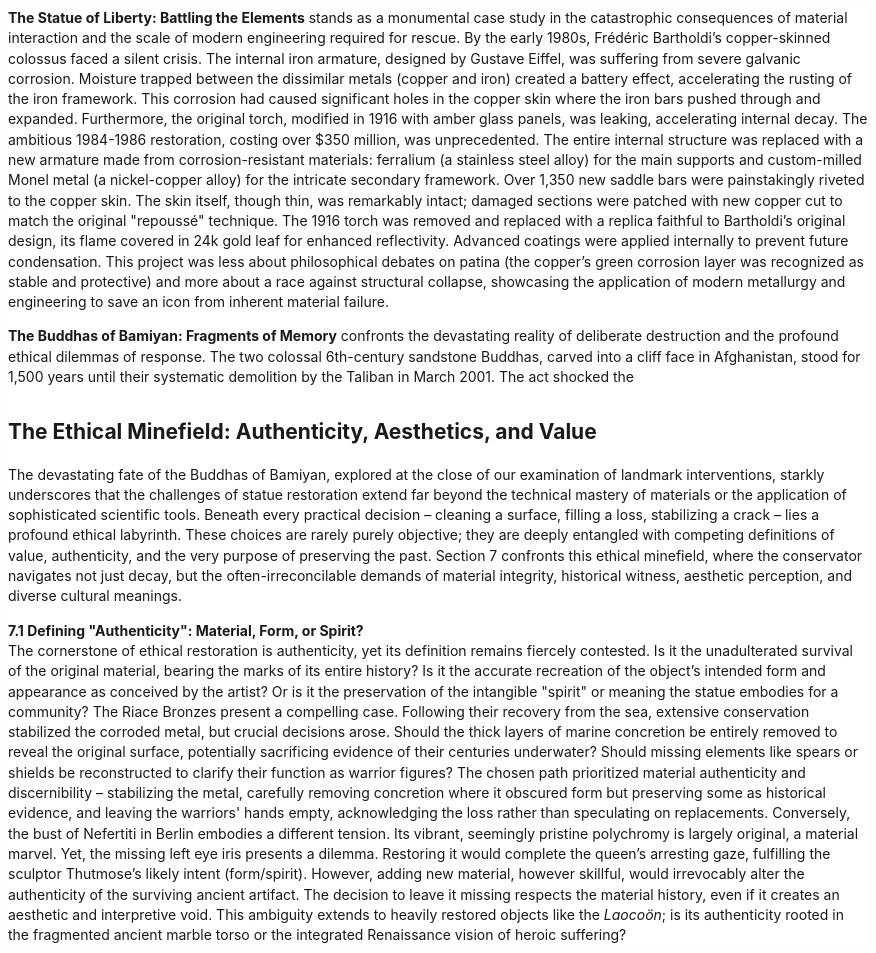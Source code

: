 **The Statue of Liberty: Battling the Elements** stands as a monumental case study in the catastrophic consequences of material interaction and the scale of modern engineering required for rescue. By the early 1980s, Frédéric Bartholdi’s copper-skinned colossus faced a silent crisis. The internal iron armature, designed by Gustave Eiffel, was suffering from severe galvanic corrosion. Moisture trapped between the dissimilar metals (copper and iron) created a battery effect, accelerating the rusting of the iron framework. This corrosion had caused significant holes in the copper skin where the iron bars pushed through and expanded. Furthermore, the original torch, modified in 1916 with amber glass panels, was leaking, accelerating internal decay. The ambitious 1984-1986 restoration, costing over $350 million, was unprecedented. The entire internal structure was replaced with a new armature made from corrosion-resistant materials: ferralium (a stainless steel alloy) for the main supports and custom-milled Monel metal (a nickel-copper alloy) for the intricate secondary framework. Over 1,350 new saddle bars were painstakingly riveted to the copper skin. The skin itself, though thin, was remarkably intact; damaged sections were patched with new copper cut to match the original "repoussé" technique. The 1916 torch was removed and replaced with a replica faithful to Bartholdi’s original design, its flame covered in 24k gold leaf for enhanced reflectivity. Advanced coatings were applied internally to prevent future condensation. This project was less about philosophical debates on patina (the copper’s green corrosion layer was recognized as stable and protective) and more about a race against structural collapse, showcasing the application of modern metallurgy and engineering to save an icon from inherent material failure.

**The Buddhas of Bamiyan: Fragments of Memory** confronts the devastating reality of deliberate destruction and the profound ethical dilemmas of response. The two colossal 6th-century sandstone Buddhas, carved into a cliff face in Afghanistan, stood for 1,500 years until their systematic demolition by the Taliban in March 2001. The act shocked the

## The Ethical Minefield: Authenticity, Aesthetics, and Value

The devastating fate of the Buddhas of Bamiyan, explored at the close of our examination of landmark interventions, starkly underscores that the challenges of statue restoration extend far beyond the technical mastery of materials or the application of sophisticated scientific tools. Beneath every practical decision – cleaning a surface, filling a loss, stabilizing a crack – lies a profound ethical labyrinth. These choices are rarely purely objective; they are deeply entangled with competing definitions of value, authenticity, and the very purpose of preserving the past. Section 7 confronts this ethical minefield, where the conservator navigates not just decay, but the often-irreconcilable demands of material integrity, historical witness, aesthetic perception, and diverse cultural meanings.

**7.1 Defining "Authenticity": Material, Form, or Spirit?**  
The cornerstone of ethical restoration is authenticity, yet its definition remains fiercely contested. Is it the unadulterated survival of the original material, bearing the marks of its entire history? Is it the accurate recreation of the object’s intended form and appearance as conceived by the artist? Or is it the preservation of the intangible "spirit" or meaning the statue embodies for a community? The Riace Bronzes present a compelling case. Following their recovery from the sea, extensive conservation stabilized the corroded metal, but crucial decisions arose. Should the thick layers of marine concretion be entirely removed to reveal the original surface, potentially sacrificing evidence of their centuries underwater? Should missing elements like spears or shields be reconstructed to clarify their function as warrior figures? The chosen path prioritized material authenticity and discernibility – stabilizing the metal, carefully removing concretion where it obscured form but preserving some as historical evidence, and leaving the warriors' hands empty, acknowledging the loss rather than speculating on replacements. Conversely, the bust of Nefertiti in Berlin embodies a different tension. Its vibrant, seemingly pristine polychromy is largely original, a material marvel. Yet, the missing left eye iris presents a dilemma. Restoring it would complete the queen’s arresting gaze, fulfilling the sculptor Thutmose’s likely intent (form/spirit). However, adding new material, however skillful, would irrevocably alter the authenticity of the surviving ancient artifact. The decision to leave it missing respects the material history, even if it creates an aesthetic and interpretive void. This ambiguity extends to heavily restored objects like the *Laocoön*; is its authenticity rooted in the fragmented ancient marble torso or the integrated Renaissance vision of heroic suffering?
